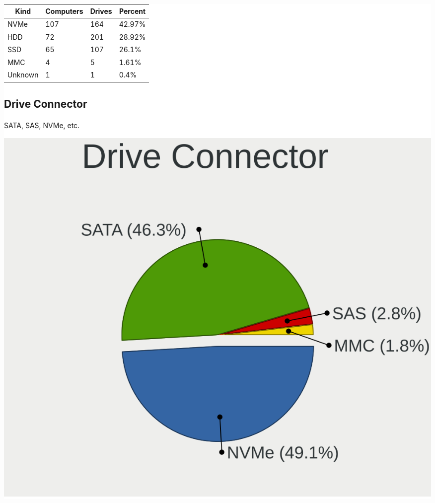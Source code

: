 
| Kind    | Computers | Drives | Percent |
|---------|-----------|--------|---------|
| NVMe    | 107       | 164    | 42.97%  |
| HDD     | 72        | 201    | 28.92%  |
| SSD     | 65        | 107    | 26.1%   |
| MMC     | 4         | 5      | 1.61%   |
| Unknown | 1         | 1      | 0.4%    |

Drive Connector
---------------

SATA, SAS, NVMe, etc.

![Drive Connector](./All/images/pie_chart/drive_bus.svg)
